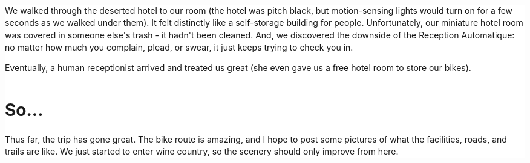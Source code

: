 We walked through the deserted hotel to our room (the hotel was pitch black, but motion-sensing lights would turn on for a few seconds as we walked under them). It felt distinctly like a self-storage building for people. Unfortunately, our miniature hotel room was covered in someone else's trash - it hadn't been cleaned. And, we discovered the downside of the Reception Automatique: no matter how much you complain, plead, or swear, it just keeps trying to check you in.

Eventually, a human receptionist arrived and treated us great (she even gave us a free hotel room to store our bikes).

<iframe src="https://www.strava.com/activities/364184200/embed/c33e45494cc93e3e4a8a596d5931c1817e795dca" width="590" height="405" frameborder="0" scrolling="no"></iframe>

# So...

Thus far, the trip has gone great. The bike route is amazing, and I hope to post some pictures of what the facilities, roads, and trails are like. We just started to enter wine country, so the scenery should only improve from here.
